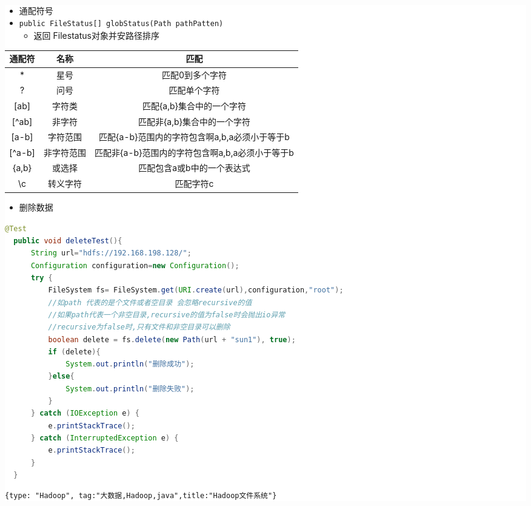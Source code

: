 - 通配符号
- `public FileStatus[] globStatus(Path pathPatten)`
  - 返回 Filestatus对象并安路径排序

| 通配符 |    名称    |                      匹配                       |
|:------:|:----------:|:-----------------------------------------------:|
|   *    |    星号    |                 匹配0到多个字符                 |
|   ?    |    问号    |                  匹配单个字符                   |
|  [ab]  |   字符类   |            匹配{a,b}集合中的一个字符            |
| [^ab]  |   非字符   |           匹配非{a,b}集合中的一个字符           |
| [a-b]  |  字符范围  |  匹配{a-b}范围内的字符包含啊a,b,a必须小于等于b  |
| [^a-b] | 非字符范围 | 匹配非{a-b}范围内的字符包含啊a,b,a必须小于等于b |
| {a,b}  |   或选择   |           匹配包含a或b中的一个表达式            |
|   \c   |  转义字符  |                    匹配字符c                    |

- 删除数据

```java
@Test
  public void deleteTest(){
      String url="hdfs://192.168.198.128/";
      Configuration configuration=new Configuration();
      try {
          FileSystem fs= FileSystem.get(URI.create(url),configuration,"root");
          //如path 代表的是个文件或者空目录 会忽略recursive的值
          //如果path代表一个非空目录,recursive的值为false时会抛出io异常
          //recursive为false时,只有文件和非空目录可以删除
          boolean delete = fs.delete(new Path(url + "sun1"), true);
          if (delete){
              System.out.println("删除成功");
          }else{
              System.out.println("删除失败");
          }
      } catch (IOException e) {
          e.printStackTrace();
      } catch (InterruptedException e) {
          e.printStackTrace();
      }
  }
```

```blog
{type: "Hadoop", tag:"大数据,Hadoop,java",title:"Hadoop文件系统"}
```
